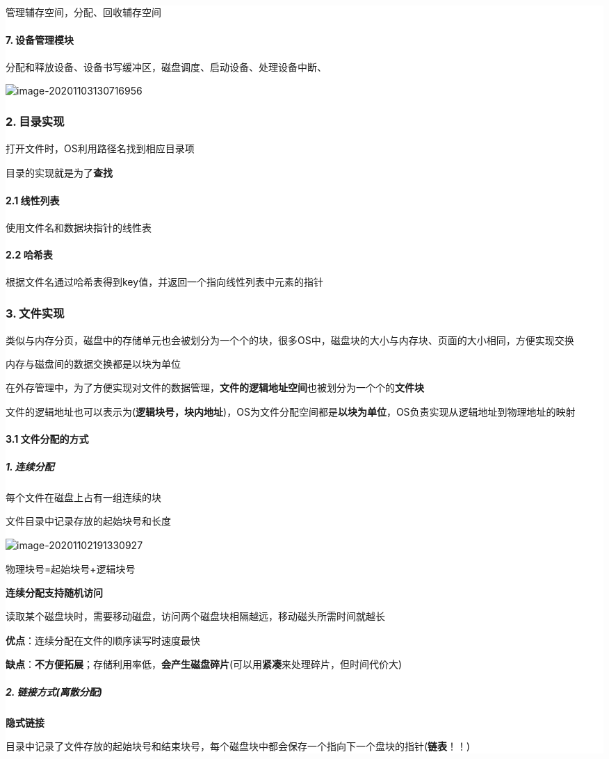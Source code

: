 管理辅存空间，分配、回收辅存空间

#### 7. 设备管理模块

分配和释放设备、设备书写缓冲区，磁盘调度、启动设备、处理设备中断、

![image-20201103130716956](https://gitee.com/happy_every/note_pic/raw/master/image-20201103130716956.png)

### 2. 目录实现

打开文件时，OS利用路径名找到相应目录项

目录的实现就是为了**查找**

#### 2.1 线性列表

使用文件名和数据块指针的线性表

#### 2.2 哈希表

根据文件名通过哈希表得到key值，并返回一个指向线性列表中元素的指针

### 3. 文件实现

类似与内存分页，磁盘中的存储单元也会被划分为一个个的块，很多OS中，磁盘块的大小与内存块、页面的大小相同，方便实现交换

内存与磁盘间的数据交换都是以块为单位

在外存管理中，为了方便实现对文件的数据管理，**文件的逻辑地址空间**也被划分为一个个的**文件块**

文件的逻辑地址也可以表示为(**逻辑块号，块内地址**)，OS为文件分配空间都是**以块为单位**，OS负责实现从逻辑地址到物理地址的映射

#### 3.1 文件分配的方式

##### 1. 连续分配

每个文件在磁盘上占有一组连续的块

文件目录中记录存放的起始块号和长度

![image-20201102191330927](https://gitee.com/happy_every/note_pic/raw/master/image-20201102191330927.png)

物理块号=起始块号+逻辑块号

**连续分配支持随机访问**

读取某个磁盘块时，需要移动磁盘，访问两个磁盘块相隔越远，移动磁头所需时间就越长

**优点**：连续分配在文件的顺序读写时速度最快

**缺点**：**不方便拓展**；存储利用率低，**会产生磁盘碎片**(可以用**紧凑**来处理碎片，但时间代价大)



##### 2. 链接方式(离散分配)

**隐式链接**

目录中记录了文件存放的起始块号和结束块号，每个磁盘块中都会保存一个指向下一个盘块的指针(**链表**！！)
